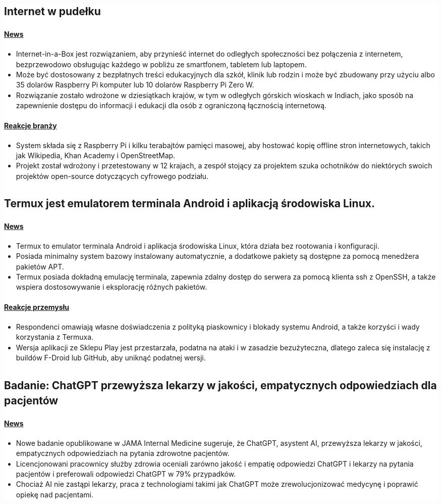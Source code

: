 ## Internet w pudełku

#### [News](https://internet-in-a-box.org/)

- Internet-in-a-Box jest rozwiązaniem, aby przynieść internet do odległych społeczności bez połączenia z internetem, bezprzewodowo obsługując każdego w pobliżu ze smartfonem, tabletem lub laptopem.
- Może być dostosowany z bezpłatnych treści edukacyjnych dla szkół, klinik lub rodzin i może być zbudowany przy użyciu albo 35 dolarów Raspberry Pi komputer lub 10 dolarów Raspberry Pi Zero W.
- Rozwiązanie zostało wdrożone w dziesiątkach krajów, w tym w odległych górskich wioskach w Indiach, jako sposób na zapewnienie dostępu do informacji i edukacji dla osób z ograniczoną łącznością internetową.

#### [Reakcje branży](http://news.ycombinator.com/item?id=35750165)

- System składa się z Raspberry Pi i kilku terabajtów pamięci masowej, aby hostować kopię offline stron internetowych, takich jak Wikipedia, Khan Academy i OpenStreetMap.
- Projekt został wdrożony i przetestowany w 12 krajach, a zespół stojący za projektem szuka ochotników do niektórych swoich projektów open-source dotyczących cyfrowego podziału.

## Termux jest emulatorem terminala Android i aplikacją środowiska Linux.

#### [News](https://termux.dev/en/)

- Termux to emulator terminala Android i aplikacja środowiska Linux, która działa bez rootowania i konfiguracji.
- Posiada minimalny system bazowy instalowany automatycznie, a dodatkowe pakiety są dostępne za pomocą menedżera pakietów APT.
- Termux posiada dokładną emulację terminala, zapewnia zdalny dostęp do serwera za pomocą klienta ssh z OpenSSH, a także wspiera dostosowywanie i eksplorację różnych pakietów.

#### [Reakcje przemysłu](http://news.ycombinator.com/item?id=35752756)

- Respondenci omawiają własne doświadczenia z polityką piaskownicy i blokady systemu Android, a także korzyści i wady korzystania z Termuxa.
- Wersja aplikacji ze Sklepu Play jest przestarzała, podatna na ataki i w zasadzie bezużyteczna, dlatego zaleca się instalację z buildów F-Droid lub GitHub, aby uniknąć podatnej wersji.

## Badanie: ChatGPT przewyższa lekarzy w jakości, empatycznych odpowiedziach dla pacjentów

#### [News](https://today.ucsd.edu/story/study-finds-chatgpt-outperforms-physicians-in-high-quality-empathetic-answers-to-patient-questions)

- Nowe badanie opublikowane w JAMA Internal Medicine sugeruje, że ChatGPT, asystent AI, przewyższa lekarzy w jakości, empatycznych odpowiedziach na pytania zdrowotne pacjentów.
- Licencjonowani pracownicy służby zdrowia oceniali zarówno jakość i empatię odpowiedzi ChatGPT i lekarzy na pytania pacjentów i preferowali odpowiedzi ChatGPT w 79% przypadków.
- Chociaż AI nie zastąpi lekarzy, praca z technologiami takimi jak ChatGPT może zrewolucjonizować medycynę i poprawić opiekę nad pacjentami.
